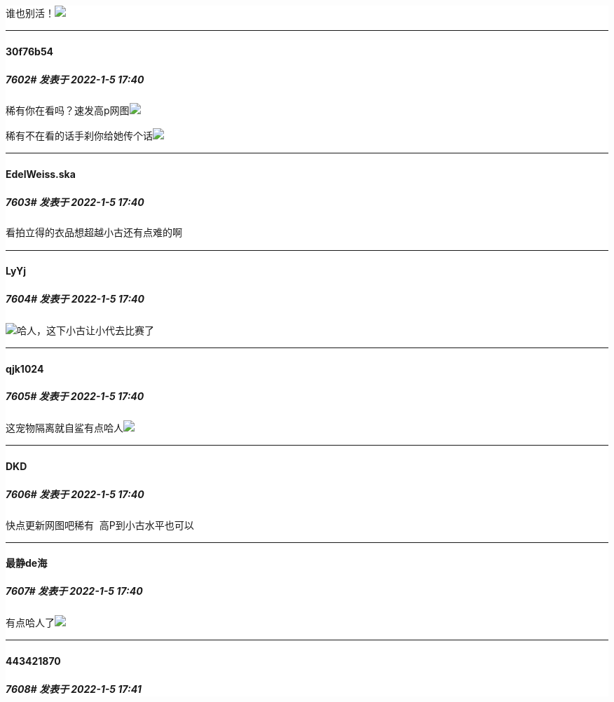 谁也别活！<img src="https://static.saraba1st.com/image/smiley/face2017/067.png" referrerpolicy="no-referrer">

*****

####  30f76b54  
##### 7602#       发表于 2022-1-5 17:40

稀有你在看吗？速发高p网图<img src="https://static.saraba1st.com/image/smiley/face2017/072.png" referrerpolicy="no-referrer">

稀有不在看的话手刹你给她传个话<img src="https://static.saraba1st.com/image/smiley/face2017/050.png" referrerpolicy="no-referrer">

*****

####  EdelWeiss.ska  
##### 7603#       发表于 2022-1-5 17:40

看拍立得的衣品想超越小古还有点难的啊

*****

####  LyYj  
##### 7604#       发表于 2022-1-5 17:40

<img src="https://static.saraba1st.com/image/smiley/face2017/112.png" referrerpolicy="no-referrer">哈人，这下小古让小代去比赛了

*****

####  qjk1024  
##### 7605#       发表于 2022-1-5 17:40

这宠物隔离就自鲨有点哈人<img src="https://static.saraba1st.com/image/smiley/face2017/001.png" referrerpolicy="no-referrer">

*****

####  DKD  
##### 7606#       发表于 2022-1-5 17:40

快点更新网图吧稀有  高P到小古水平也可以

*****

####  最静de海  
##### 7607#       发表于 2022-1-5 17:40

有点哈人了<img src="https://static.saraba1st.com/image/smiley/face2017/094.png" referrerpolicy="no-referrer">

*****

####  443421870  
##### 7608#       发表于 2022-1-5 17:41
